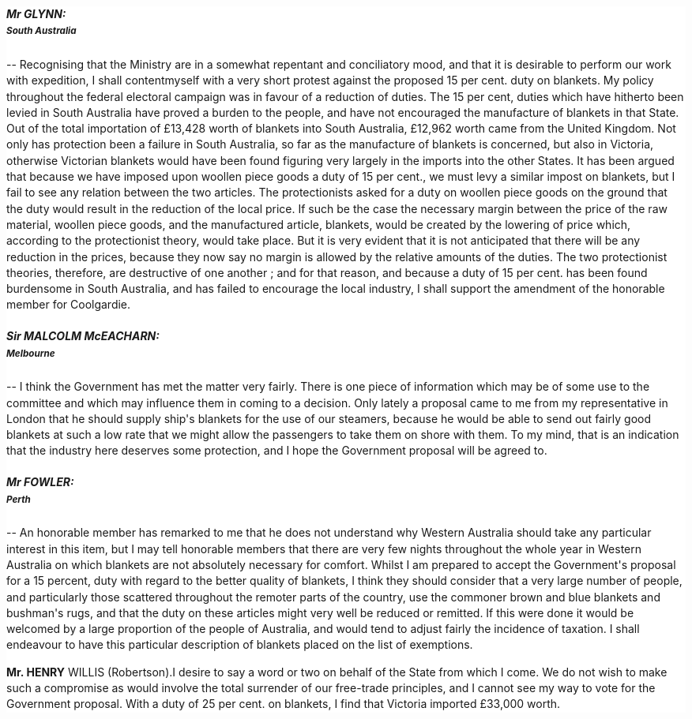 ##### Mr GLYNN:<br><small class="text-muted">South Australia</small>

-- Recognising that the Ministry are in a somewhat repentant and conciliatory mood, and that it is desirable to perform our work with expedition, I shall contentmyself with a very short protest against the proposed 15 per cent. duty on blankets. My policy throughout the federal electoral campaign was in favour of a reduction of duties. The 15 per cent, duties which have hitherto been levied in South Australia have proved a burden to the people, and have not encouraged the manufacture of blankets in that State. Out of the total importation of £13,428 worth of blankets into South Australia, £12,962 worth came from the United Kingdom. Not only has protection been a failure in South Australia, so far as the manufacture of blankets is concerned, but also in Victoria, otherwise Victorian blankets would have been found figuring very largely in the imports into the other States. It has been argued that because we have imposed upon woollen piece goods a duty of 15 per cent., we must levy a similar impost on blankets, but I fail to see any relation between the two articles. The protectionists asked for a duty on woollen piece goods on the ground that the duty would result in the reduction of the local price. If such be the case the necessary margin between the price of the raw material, woollen piece goods, and the manufactured article, blankets, would be created by the lowering of price which, according to the protectionist theory, would take place. But it is very evident that it is not anticipated that there will be any reduction in the prices, because they now say no margin is allowed by the relative amounts of the duties. The two protectionist theories, therefore, are destructive of one another ; and for that reason, and because a duty of 15 per cent. has been found burdensome in South Australia, and has failed to encourage the local industry, I shall support the amendment of the honorable member for Coolgardie. 

##### Sir MALCOLM McEACHARN:<br><small class="text-muted">Melbourne</small>

-- I think the Government has met the matter very fairly. There is one piece of information which may be of some use to the committee and which may influence them in coming to a decision. Only lately a proposal came to me from my representative in London that he should supply ship's blankets for the use of our steamers, because he would be able to send out fairly good blankets at such a low rate that we might allow the passengers to take them on shore with them. To my mind, that is an indication that the industry here deserves some protection, and I hope the Government proposal will be agreed to. 

##### Mr FOWLER:<br><small class="text-muted">Perth</small>

-- An honorable member has remarked to me that he does not understand why Western Australia should take any particular interest in this item, but I may tell honorable members that there are very few nights throughout the whole year in Western Australia on which blankets are not absolutely necessary for comfort. Whilst I am prepared to accept the Government's proposal for a 15 percent, duty with regard to the better quality of blankets, I think they should consider that a very large number of people, and particularly those scattered throughout the remoter parts of the country, use the commoner brown and blue blankets and bushman's rugs, and that the duty on these articles might very well be reduced or remitted. If this were done it would be welcomed by a large proportion of the people of Australia, and would tend to adjust fairly the incidence of taxation. I shall endeavour to have this particular description of blankets placed on the list of exemptions. 


 **Mr. HENRY** WILLIS (Robertson).I desire to say a word or two on behalf of the State from which I come. We do not wish to make such a compromise as would involve the total surrender of our free-trade principles, and I cannot see my way to vote for the Government proposal. With a duty of 25 per cent. on blankets, I find that Victoria imported £33,000 worth. 
